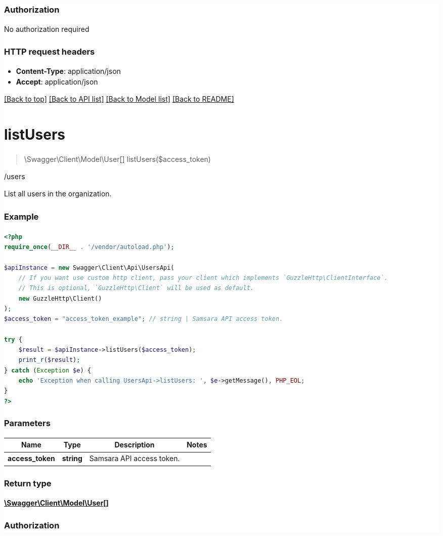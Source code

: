 ### Authorization

No authorization required

### HTTP request headers

 - **Content-Type**: application/json
 - **Accept**: application/json

[[Back to top]](#) [[Back to API list]](../../README.md#documentation-for-api-endpoints) [[Back to Model list]](../../README.md#documentation-for-models) [[Back to README]](../../README.md)

# **listUsers**
> \Swagger\Client\Model\User[] listUsers($access_token)

/users

List all users in the organization.

### Example
```php
<?php
require_once(__DIR__ . '/vendor/autoload.php');

$apiInstance = new Swagger\Client\Api\UsersApi(
    // If you want use custom http client, pass your client which implements `GuzzleHttp\ClientInterface`.
    // This is optional, `GuzzleHttp\Client` will be used as default.
    new GuzzleHttp\Client()
);
$access_token = "access_token_example"; // string | Samsara API access token.

try {
    $result = $apiInstance->listUsers($access_token);
    print_r($result);
} catch (Exception $e) {
    echo 'Exception when calling UsersApi->listUsers: ', $e->getMessage(), PHP_EOL;
}
?>
```

### Parameters

Name | Type | Description  | Notes
------------- | ------------- | ------------- | -------------
 **access_token** | **string**| Samsara API access token. |

### Return type

[**\Swagger\Client\Model\User[]**](../Model/User.md)

### Authorization
